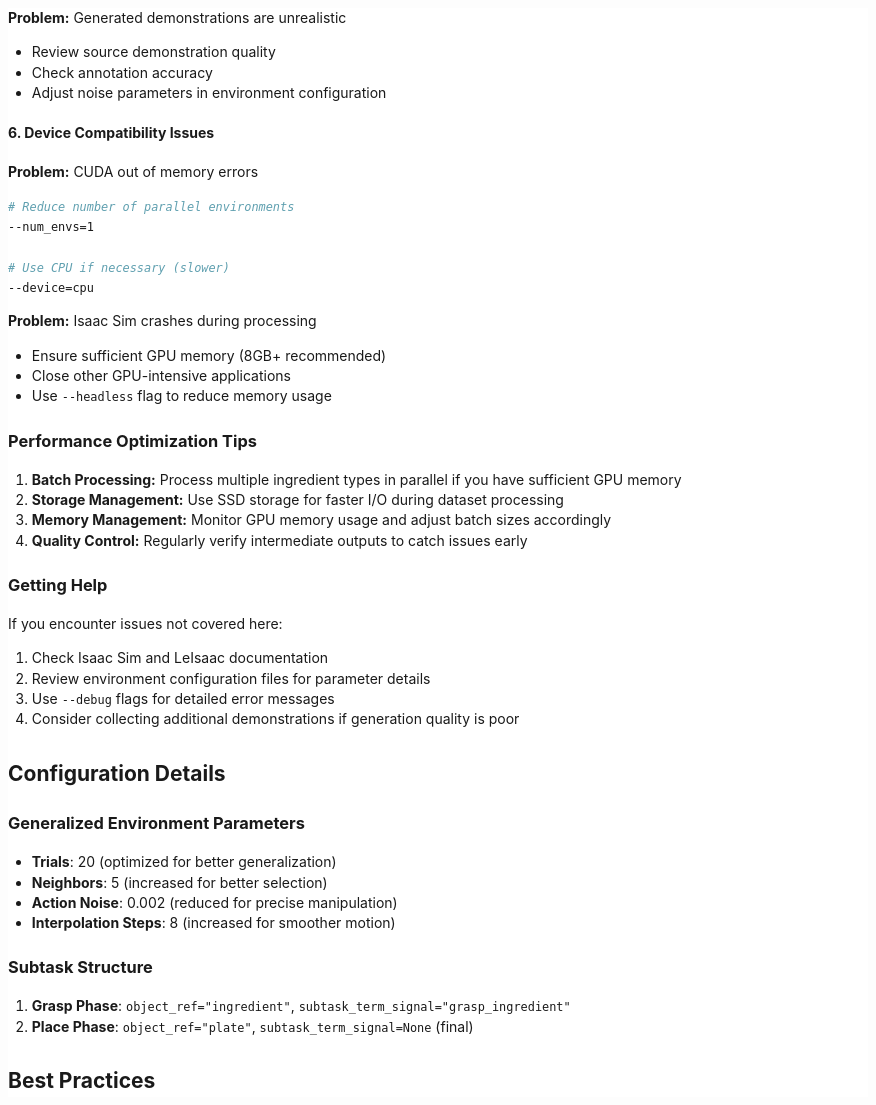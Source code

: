 **Problem:** Generated demonstrations are unrealistic
- Review source demonstration quality
- Check annotation accuracy
- Adjust noise parameters in environment configuration

#### 6. Device Compatibility Issues

**Problem:** CUDA out of memory errors
```bash
# Reduce number of parallel environments
--num_envs=1

# Use CPU if necessary (slower)
--device=cpu
```

**Problem:** Isaac Sim crashes during processing
- Ensure sufficient GPU memory (8GB+ recommended)
- Close other GPU-intensive applications
- Use `--headless` flag to reduce memory usage

### Performance Optimization Tips

1. **Batch Processing:** Process multiple ingredient types in parallel if you have sufficient GPU memory
2. **Storage Management:** Use SSD storage for faster I/O during dataset processing
3. **Memory Management:** Monitor GPU memory usage and adjust batch sizes accordingly
4. **Quality Control:** Regularly verify intermediate outputs to catch issues early

### Getting Help

If you encounter issues not covered here:
1. Check Isaac Sim and LeIsaac documentation
2. Review environment configuration files for parameter details
3. Use `--debug` flags for detailed error messages
4. Consider collecting additional demonstrations if generation quality is poor

## Configuration Details

### Generalized Environment Parameters
- **Trials**: 20 (optimized for better generalization)
- **Neighbors**: 5 (increased for better selection)
- **Action Noise**: 0.002 (reduced for precise manipulation)
- **Interpolation Steps**: 8 (increased for smoother motion)

### Subtask Structure
1. **Grasp Phase**: `object_ref="ingredient"`, `subtask_term_signal="grasp_ingredient"`
2. **Place Phase**: `object_ref="plate"`, `subtask_term_signal=None` (final)

## Best Practices
